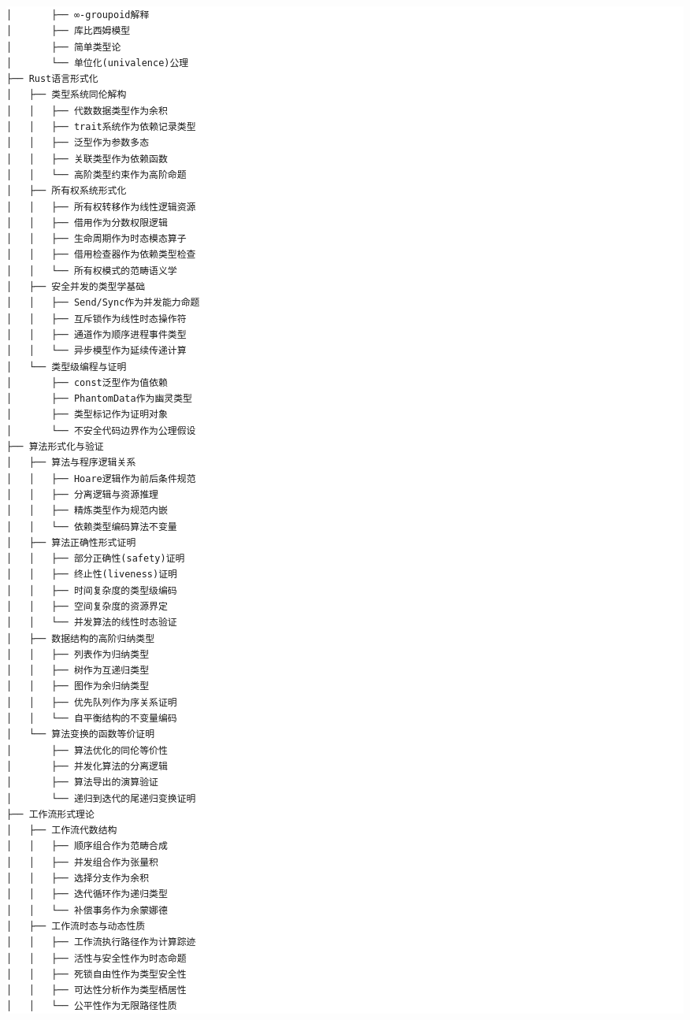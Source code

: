 ```text
│       ├── ∞-groupoid解释
│       ├── 库比西姆模型
│       ├── 简单类型论
│       └── 单位化(univalence)公理
├── Rust语言形式化
│   ├── 类型系统同伦解构
│   │   ├── 代数数据类型作为余积
│   │   ├── trait系统作为依赖记录类型
│   │   ├── 泛型作为参数多态
│   │   ├── 关联类型作为依赖函数
│   │   └── 高阶类型约束作为高阶命题
│   ├── 所有权系统形式化
│   │   ├── 所有权转移作为线性逻辑资源
│   │   ├── 借用作为分数权限逻辑
│   │   ├── 生命周期作为时态模态算子
│   │   ├── 借用检查器作为依赖类型检查
│   │   └── 所有权模式的范畴语义学
│   ├── 安全并发的类型学基础
│   │   ├── Send/Sync作为并发能力命题
│   │   ├── 互斥锁作为线性时态操作符
│   │   ├── 通道作为顺序进程事件类型
│   │   └── 异步模型作为延续传递计算
│   └── 类型级编程与证明
│       ├── const泛型作为值依赖
│       ├── PhantomData作为幽灵类型
│       ├── 类型标记作为证明对象
│       └── 不安全代码边界作为公理假设
├── 算法形式化与验证
│   ├── 算法与程序逻辑关系
│   │   ├── Hoare逻辑作为前后条件规范
│   │   ├── 分离逻辑与资源推理
│   │   ├── 精炼类型作为规范内嵌
│   │   └── 依赖类型编码算法不变量
│   ├── 算法正确性形式证明
│   │   ├── 部分正确性(safety)证明
│   │   ├── 终止性(liveness)证明
│   │   ├── 时间复杂度的类型级编码
│   │   ├── 空间复杂度的资源界定
│   │   └── 并发算法的线性时态验证
│   ├── 数据结构的高阶归纳类型
│   │   ├── 列表作为归纳类型
│   │   ├── 树作为互递归类型
│   │   ├── 图作为余归纳类型
│   │   ├── 优先队列作为序关系证明
│   │   └── 自平衡结构的不变量编码
│   └── 算法变换的函数等价证明
│       ├── 算法优化的同伦等价性
│       ├── 并发化算法的分离逻辑
│       ├── 算法导出的演算验证
│       └── 递归到迭代的尾递归变换证明
├── 工作流形式理论
│   ├── 工作流代数结构
│   │   ├── 顺序组合作为范畴合成
│   │   ├── 并发组合作为张量积
│   │   ├── 选择分支作为余积
│   │   ├── 迭代循环作为递归类型
│   │   └── 补偿事务作为余蒙娜德
│   ├── 工作流时态与动态性质
│   │   ├── 工作流执行路径作为计算踪迹
│   │   ├── 活性与安全性作为时态命题
│   │   ├── 死锁自由性作为类型安全性
│   │   ├── 可达性分析作为类型栖居性
│   │   └── 公平性作为无限路径性质
```